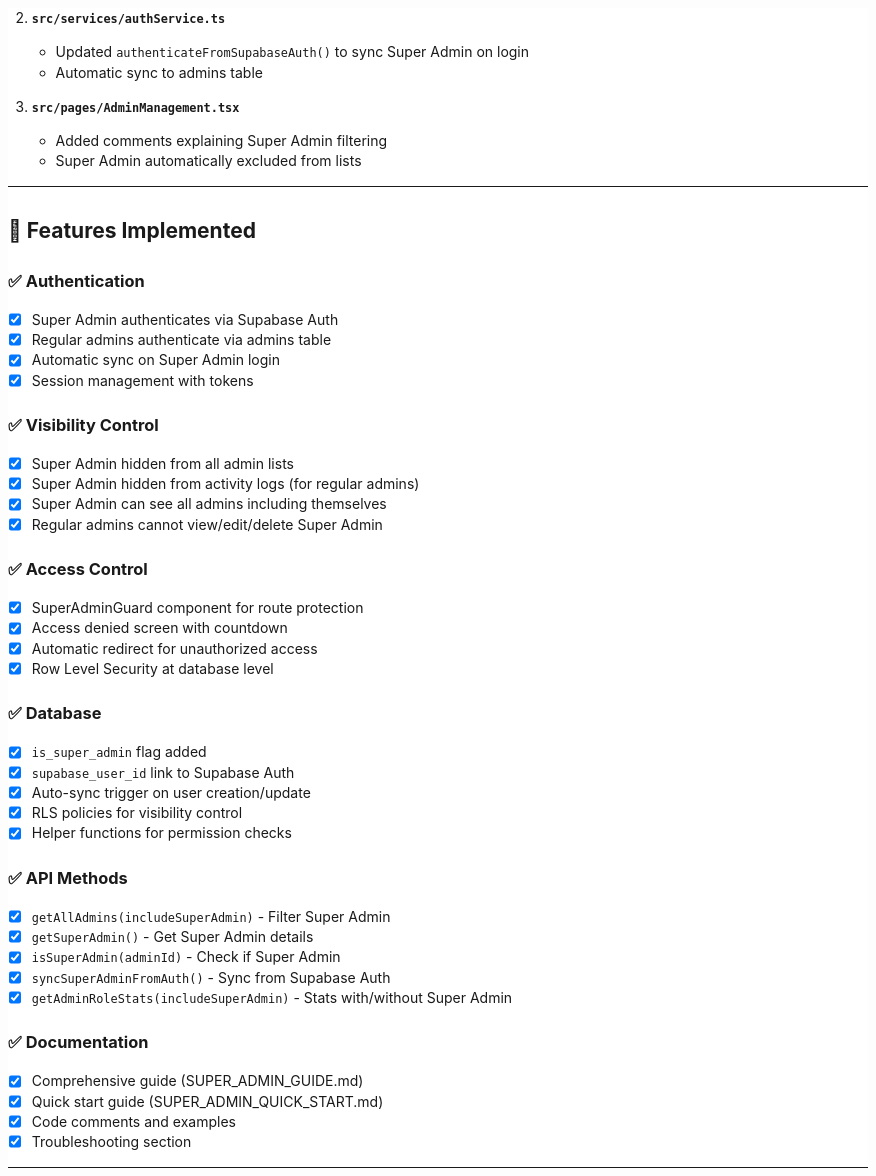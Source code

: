 2. **`src/services/authService.ts`**
   - Updated `authenticateFromSupabaseAuth()` to sync Super Admin on login
   - Automatic sync to admins table

3. **`src/pages/AdminManagement.tsx`**
   - Added comments explaining Super Admin filtering
   - Super Admin automatically excluded from lists

---

## 🎯 Features Implemented

### ✅ Authentication
- [x] Super Admin authenticates via Supabase Auth
- [x] Regular admins authenticate via admins table
- [x] Automatic sync on Super Admin login
- [x] Session management with tokens

### ✅ Visibility Control
- [x] Super Admin hidden from all admin lists
- [x] Super Admin hidden from activity logs (for regular admins)
- [x] Super Admin can see all admins including themselves
- [x] Regular admins cannot view/edit/delete Super Admin

### ✅ Access Control
- [x] SuperAdminGuard component for route protection
- [x] Access denied screen with countdown
- [x] Automatic redirect for unauthorized access
- [x] Row Level Security at database level

### ✅ Database
- [x] `is_super_admin` flag added
- [x] `supabase_user_id` link to Supabase Auth
- [x] Auto-sync trigger on user creation/update
- [x] RLS policies for visibility control
- [x] Helper functions for permission checks

### ✅ API Methods
- [x] `getAllAdmins(includeSuperAdmin)` - Filter Super Admin
- [x] `getSuperAdmin()` - Get Super Admin details
- [x] `isSuperAdmin(adminId)` - Check if Super Admin
- [x] `syncSuperAdminFromAuth()` - Sync from Supabase Auth
- [x] `getAdminRoleStats(includeSuperAdmin)` - Stats with/without Super Admin

### ✅ Documentation
- [x] Comprehensive guide (SUPER_ADMIN_GUIDE.md)
- [x] Quick start guide (SUPER_ADMIN_QUICK_START.md)
- [x] Code comments and examples
- [x] Troubleshooting section

---